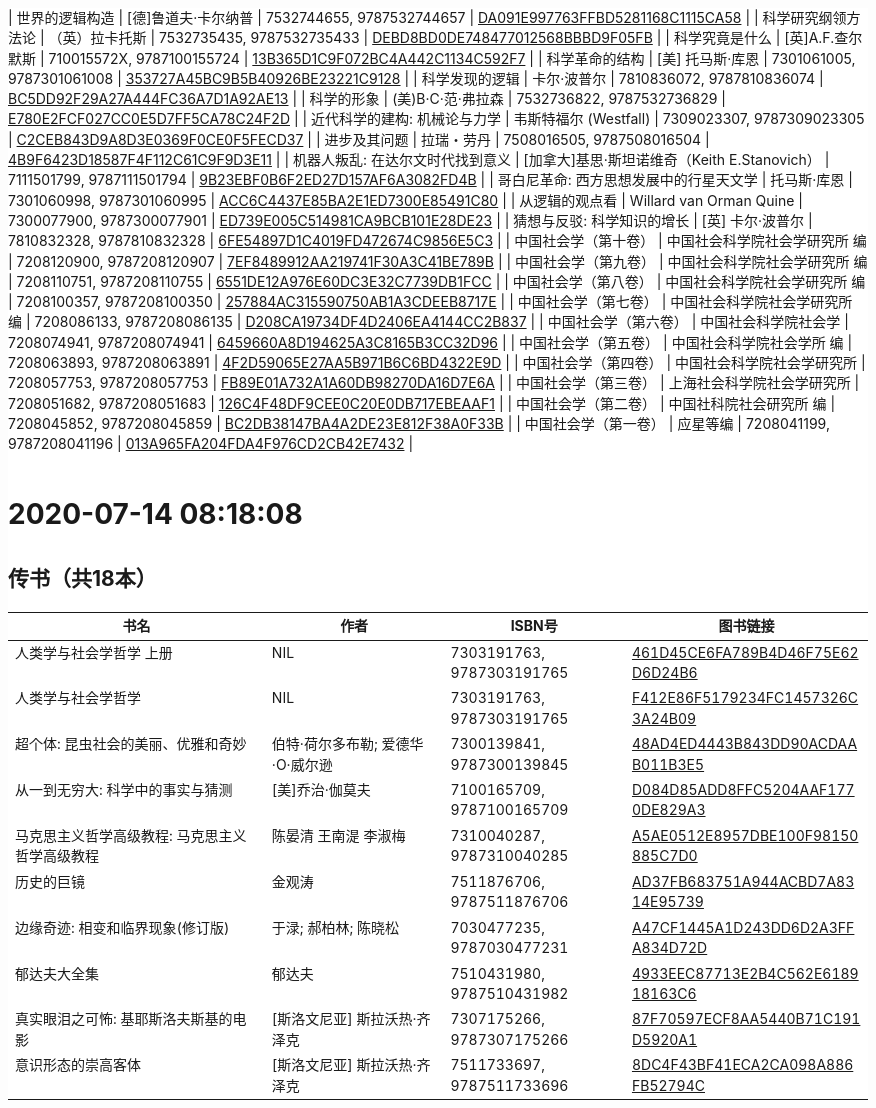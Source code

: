 | 世界的逻辑构造 | [德]鲁道夫·卡尔纳普 | 7532744655, 9787532744657 | [DA091E997763FFBD5281168C1115CA58](http://libgen.is/book/index.php?md5=DA091E997763FFBD5281168C1115CA58) |
| 科学研究纲领方法论 | （英）拉卡托斯 | 7532735435, 9787532735433 | [DEBD8BD0DE748477012568BBBD9F05FB](http://libgen.is/book/index.php?md5=DEBD8BD0DE748477012568BBBD9F05FB) |
| 科学究竟是什么 | [英]A.F.查尔默斯 | 710015572X, 9787100155724 | [13B365D1C9F072BC4A442C1134C592F7](http://libgen.is/book/index.php?md5=13B365D1C9F072BC4A442C1134C592F7) |
| 科学革命的结构 | [美] 托马斯·库恩 | 7301061005, 9787301061008 | [353727A45BC9B5B40926BE23221C9128](http://libgen.is/book/index.php?md5=353727A45BC9B5B40926BE23221C9128) |
| 科学发现的逻辑 | 卡尔·波普尔 | 7810836072, 9787810836074 | [BC5DD92F29A27A444FC36A7D1A92AE13](http://libgen.is/book/index.php?md5=BC5DD92F29A27A444FC36A7D1A92AE13) |
| 科学的形象 | (美)B·C·范·弗拉森 | 7532736822, 9787532736829 | [E780E2FCF027CC0E5D7FF5CA78C24F2D](http://libgen.is/book/index.php?md5=E780E2FCF027CC0E5D7FF5CA78C24F2D) |
| 近代科学的建构: 机械论与力学 | 韦斯特福尔 (Westfall) | 7309023307, 9787309023305 | [C2CEB843D9A8D3E0369F0CE0F5FECD37](http://libgen.is/book/index.php?md5=C2CEB843D9A8D3E0369F0CE0F5FECD37) |
| 进步及其问题 | 拉瑞・劳丹 | 7508016505, 9787508016504 | [4B9F6423D18587F4F112C61C9F9D3E11](http://libgen.is/book/index.php?md5=4B9F6423D18587F4F112C61C9F9D3E11) |
| 机器人叛乱: 在达尔文时代找到意义 | [加拿大]基思·斯坦诺维奇（Keith E.Stanovich） | 7111501799, 9787111501794 | [9B23EBF0B6F2ED27D157AF6A3082FD4B](http://libgen.is/book/index.php?md5=9B23EBF0B6F2ED27D157AF6A3082FD4B) |
| 哥白尼革命: 西方思想发展中的行星天文学 | 托马斯·库恩 | 7301060998, 9787301060995 | [ACC6C4437E85BA2E1ED7300E85491C80](http://libgen.is/book/index.php?md5=ACC6C4437E85BA2E1ED7300E85491C80) |
| 从逻辑的观点看 | Willard van Orman Quine | 7300077900, 9787300077901 | [ED739E005C514981CA9BCB101E28DE23](http://libgen.is/book/index.php?md5=ED739E005C514981CA9BCB101E28DE23) |
| 猜想与反驳: 科学知识的增长 | [英] 卡尔·波普尔 | 7810832328, 9787810832328 | [6FE54897D1C4019FD472674C9856E5C3](http://libgen.is/book/index.php?md5=6FE54897D1C4019FD472674C9856E5C3) |
| 中国社会学（第十卷） | 中国社会科学院社会学研究所 编 | 7208120900, 9787208120907 | [7EF8489912AA219741F30A3C41BE789B](http://libgen.is/book/index.php?md5=7EF8489912AA219741F30A3C41BE789B) |
| 中国社会学（第九卷） | 中国社会科学院社会学研究所 编 | 7208110751, 9787208110755 | [6551DE12A976E60DC3E32C7739DB1FCC](http://libgen.is/book/index.php?md5=6551DE12A976E60DC3E32C7739DB1FCC) |
| 中国社会学（第八卷） | 中国社会科学院社会学研究所 编 | 7208100357, 9787208100350 | [257884AC315590750AB1A3CDEEB8717E](http://libgen.is/book/index.php?md5=257884AC315590750AB1A3CDEEB8717E) |
| 中国社会学（第七卷） | 中国社会科学院社会学研究所 编 | 7208086133, 9787208086135 | [D208CA19734DF4D2406EA4144CC2B837](http://libgen.is/book/index.php?md5=D208CA19734DF4D2406EA4144CC2B837) |
| 中国社会学（第六卷） | 中国社会科学院社会学 | 7208074941, 9787208074941 | [6459660A8D194625A3C8165B3CC32D96](http://libgen.is/book/index.php?md5=6459660A8D194625A3C8165B3CC32D96) |
| 中国社会学（第五卷） | 中国社会科学院社会学所 编 | 7208063893, 9787208063891 | [4F2D59065E27AA5B971B6C6BD4322E9D](http://libgen.is/book/index.php?md5=4F2D59065E27AA5B971B6C6BD4322E9D) |
| 中国社会学（第四卷） | 中国社会科学院社会学研究所 | 7208057753, 9787208057753 | [FB89E01A732A1A60DB98270DA16D7E6A](http://libgen.is/book/index.php?md5=FB89E01A732A1A60DB98270DA16D7E6A) |
| 中国社会学（第三卷） | 上海社会科学院社会学研究所 | 7208051682, 9787208051683 | [126C4F48DF9CEE0C20E0DB717EBEAAF1](http://libgen.is/book/index.php?md5=126C4F48DF9CEE0C20E0DB717EBEAAF1) |
| 中国社会学（第二卷） | 中国社科院社会研究所 编 | 7208045852, 9787208045859 | [BC2DB38147BA4A2DE23E812F38A0F33B](http://libgen.is/book/index.php?md5=BC2DB38147BA4A2DE23E812F38A0F33B) |
| 中国社会学（第一卷） | 应星等编 | 7208041199, 9787208041196 | [013A965FA204FDA4F976CD2CB42E7432](http://libgen.is/book/index.php?md5=013A965FA204FDA4F976CD2CB42E7432) |

# 2020-07-14 08:18:08

## 传书（共18本）

| 书名 | 作者 | ISBN号 | 图书链接 |
| ---- | ---- | ---- | ---- |
| 人类学与社会学哲学 上册 | NIL | 7303191763, 9787303191765 | [461D45CE6FA789B4D46F75E62D6D24B6](http://libgen.is/book/index.php?md5=461D45CE6FA789B4D46F75E62D6D24B6) |
| 人类学与社会学哲学 | NIL | 7303191763, 9787303191765 | [F412E86F5179234FC1457326C3A24B09](http://libgen.is/book/index.php?md5=F412E86F5179234FC1457326C3A24B09) |
| 超个体: 昆虫社会的美丽、优雅和奇妙 | 伯特·荷尔多布勒; 爱德华·O·威尔逊 | 7300139841, 9787300139845 | [48AD4ED4443B843DD90ACDAAB011B3E5](http://libgen.is/book/index.php?md5=48AD4ED4443B843DD90ACDAAB011B3E5) |
| 从一到无穷大: 科学中的事实与猜测 | [美]乔治·伽莫夫 | 7100165709, 9787100165709 | [D084D85ADD8FFC5204AAF1770DE829A3](http://libgen.is/book/index.php?md5=D084D85ADD8FFC5204AAF1770DE829A3) |
| 马克思主义哲学高级教程: 马克思主义哲学高级教程 | 陈晏清  王南湜  李淑梅 | 7310040287, 9787310040285 | [A5AE0512E8957DBE100F98150885C7D0](http://libgen.is/book/index.php?md5=A5AE0512E8957DBE100F98150885C7D0) |
| 历史的巨镜 | 金观涛 | 7511876706, 9787511876706 | [AD37FB683751A944ACBD7A8314E95739](http://libgen.is/book/index.php?md5=AD37FB683751A944ACBD7A8314E95739) |
| 边缘奇迹: 相变和临界现象(修订版) | 于渌; 郝柏林; 陈晓松 | 7030477235, 9787030477231 | [A47CF1445A1D243DD6D2A3FFA834D72D](http://libgen.is/book/index.php?md5=A47CF1445A1D243DD6D2A3FFA834D72D) |
| 郁达夫大全集 | 郁达夫 | 7510431980, 9787510431982 | [4933EEC87713E2B4C562E618918163C6](http://libgen.is/fiction/4933EEC87713E2B4C562E618918163C6) |
| 真实眼泪之可怖: 基耶斯洛夫斯基的电影 | [斯洛文尼亚] 斯拉沃热·齐泽克 | 7307175266, 9787307175266 | [87F70597ECF8AA5440B71C191D5920A1](http://libgen.is/book/index.php?md5=87F70597ECF8AA5440B71C191D5920A1) |
| 意识形态的崇高客体 | [斯洛文尼亚] 斯拉沃热·齐泽克 | 7511733697, 9787511733696 | [8DC4F43BF41ECA2CA098A886FB52794C](http://libgen.is/book/index.php?md5=8DC4F43BF41ECA2CA098A886FB52794C) |